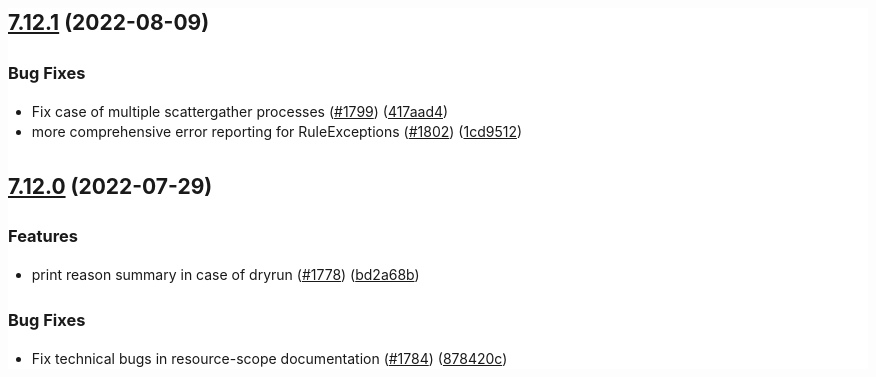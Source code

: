 ## [7.12.1](https://github.com/snakemake/snakemake/compare/v7.12.0...v7.12.1) (2022-08-09)


### Bug Fixes

* Fix case of multiple scattergather processes ([#1799](https://github.com/snakemake/snakemake/issues/1799)) ([417aad4](https://github.com/snakemake/snakemake/commit/417aad4c1a5fe83bdf24729d0d4e70df112fd293))
* more comprehensive error reporting for RuleExceptions ([#1802](https://github.com/snakemake/snakemake/issues/1802)) ([1cd9512](https://github.com/snakemake/snakemake/commit/1cd95129a92e522e11689620473f68b1fe69fb42))

## [7.12.0](https://github.com/snakemake/snakemake/compare/v7.11.0...v7.12.0) (2022-07-29)


### Features

* print reason summary in case of dryrun ([#1778](https://github.com/snakemake/snakemake/issues/1778)) ([bd2a68b](https://github.com/snakemake/snakemake/commit/bd2a68bb8a7ddb64ad91bb822aa7d0342e884704))


### Bug Fixes

* Fix technical bugs in resource-scope documentation ([#1784](https://github.com/snakemake/snakemake/issues/1784)) ([878420c](https://github.com/snakemake/snakemake/commit/878420c4496562df7fe5fed4e6f877e670dcd533))
